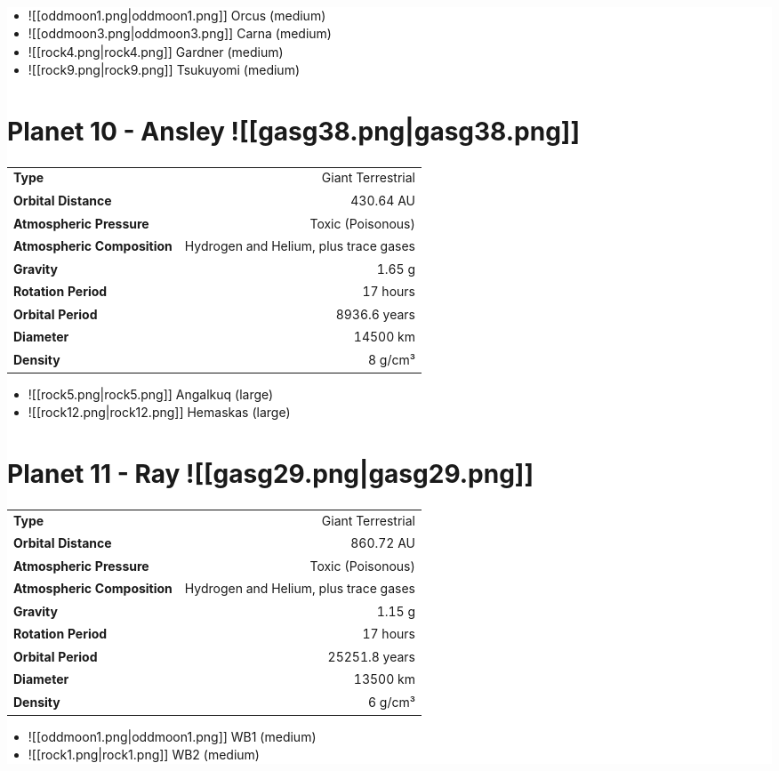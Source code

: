 

- ![[oddmoon1.png\|oddmoon1.png]] Orcus (medium)
- ![[oddmoon3.png\|oddmoon3.png]] Carna (medium)
- ![[rock4.png\|rock4.png]] Gardner (medium)
- ![[rock9.png\|rock9.png]] Tsukuyomi (medium)


# Planet 10 - Ansley ![[gasg38.png\|gasg38.png]]
|                             |                           |
| --------------------------- | -------------------------:|
| **Type**                    |             Giant Terrestrial |
| **Orbital Distance**        |   430.64 AU |
| **Atmospheric Pressure**    |       Toxic (Poisonous) |
| **Atmospheric Composition** |      Hydrogen and Helium, plus trace gases |
| **Gravity**                 |        1.65 g |
| **Rotation Period**         |  17 hours |
| **Orbital Period** | 8936.6 years |
| **Diameter**                |      14500 km | 
| **Density**                 |    8 g/cm³ |



- ![[rock5.png\|rock5.png]] Angalkuq (large)
- ![[rock12.png\|rock12.png]] Hemaskas (large)


# Planet 11 - Ray ![[gasg29.png\|gasg29.png]]
|                             |                           |
| --------------------------- | -------------------------:|
| **Type**                    |             Giant Terrestrial |
| **Orbital Distance**        |   860.72 AU |
| **Atmospheric Pressure**    |       Toxic (Poisonous) |
| **Atmospheric Composition** |      Hydrogen and Helium, plus trace gases |
| **Gravity**                 |        1.15 g |
| **Rotation Period**         |  17 hours |
| **Orbital Period** | 25251.8 years |
| **Diameter**                |      13500 km | 
| **Density**                 |    6 g/cm³ |



- ![[oddmoon1.png\|oddmoon1.png]] WB1 (medium)
- ![[rock1.png\|rock1.png]] WB2 (medium)


